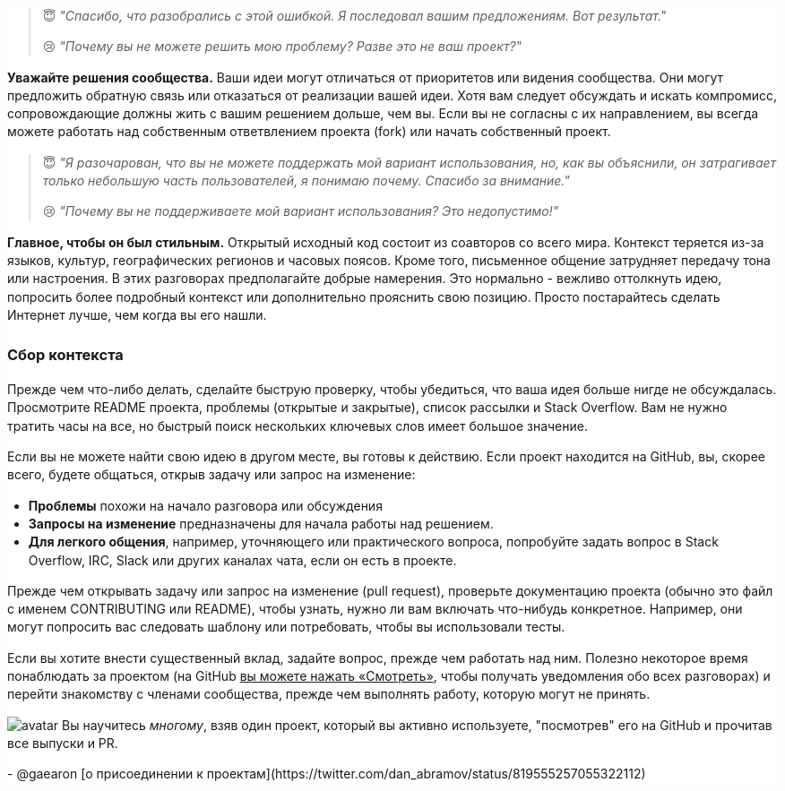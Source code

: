 > 😇 _"Спасибо, что разобрались с этой ошибкой. Я последовал вашим предложениям. Вот результат."_
>
> 😢 _"Почему вы не можете решить мою проблему? Разве это не ваш проект?"_

**Уважайте решения сообщества.** Ваши идеи могут отличаться от приоритетов или видения сообщества. Они могут предложить обратную связь или отказаться от реализации вашей идеи. Хотя вам следует обсуждать и искать компромисс, сопровождающие должны жить с вашим решением дольше, чем вы. Если вы не согласны с их направлением, вы всегда можете работать над собственным ответвлением проекта (fork) или начать собственный проект.

> 😇 _"Я разочарован, что вы не можете поддержать мой вариант использования, но, как вы объяснили, он затрагивает только небольшую часть пользователей, я понимаю почему. Спасибо за внимание."_
>
> 😢 _"Почему вы не поддерживаете мой вариант использования? Это недопустимо!"_

**Главное, чтобы он был стильным.** Открытый исходный код состоит из соавторов со всего мира. Контекст теряется из-за языков, культур, географических регионов и часовых поясов. Кроме того, письменное общение затрудняет передачу тона или настроения. В этих разговорах предполагайте добрые намерения. Это нормально - вежливо оттолкнуть идею, попросить более подробный контекст или дополнительно прояснить свою позицию. Просто постарайтесь сделать Интернет лучше, чем когда вы его нашли.

### Сбор контекста

Прежде чем что-либо делать, сделайте быструю проверку, чтобы убедиться, что ваша идея больше нигде не обсуждалась. Просмотрите README проекта, проблемы (открытые и закрытые), список рассылки и Stack Overflow. Вам не нужно тратить часы на все, но быстрый поиск нескольких ключевых слов имеет большое значение.

Если вы не можете найти свою идею в другом месте, вы готовы к действию. Если проект находится на GitHub, вы, скорее всего, будете общаться, открыв задачу или запрос на изменение:

* **Проблемы** похожи на начало разговора или обсуждения
* **Запросы на изменение** предназначены для начала работы над решением.
* **Для легкого общения**, например, уточняющего или практического вопроса, попробуйте задать вопрос в Stack Overflow, IRC, Slack или других каналах чата, если он есть в проекте.

Прежде чем открывать задачу или запрос на изменение (pull request), проверьте документацию проекта (обычно это файл с именем CONTRIBUTING или README), чтобы узнать, нужно ли вам включать что-нибудь конкретное. Например, они могут попросить вас следовать шаблону или потребовать, чтобы вы использовали тесты.

Если вы хотите внести существенный вклад, задайте вопрос, прежде чем работать над ним. Полезно некоторое время понаблюдать за проектом (на GitHub [вы можете нажать «Смотреть»](https://help.github.com/articles/watching-repositories/), чтобы получать уведомления обо всех разговорах) и перейти знакомству с членами сообщества, прежде чем выполнять работу, которую могут не принять.

<aside markdown = "1" class = "pquote">
  <img src = "https://avatars.githubusercontent.com/gaearon?s=180" class = "pquote-avatar" alt = "avatar">
  Вы научитесь <em>многому</em>, взяв один проект, который вы активно используете, "посмотрев" его на GitHub и прочитав все выпуски и PR.
<p markdown = "1" class = "pquote-credit">
- @gaearon [о присоединении к проектам](https://twitter.com/dan_abramov/status/819555257055322112)
  </p>
</aside>
